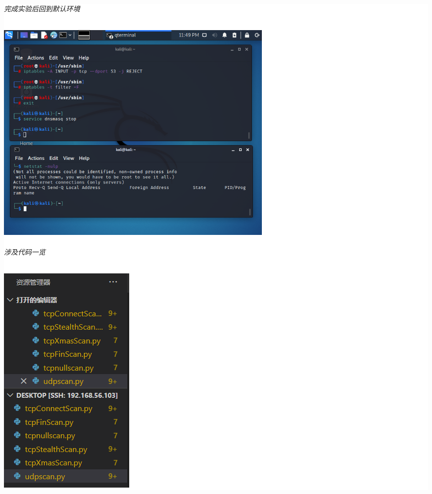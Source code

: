 ###### 完成实验后回到默认环境

<img src="img/default.png" style="zoom:67%;" />

###### 涉及代码一览

![](img/overview.png)
